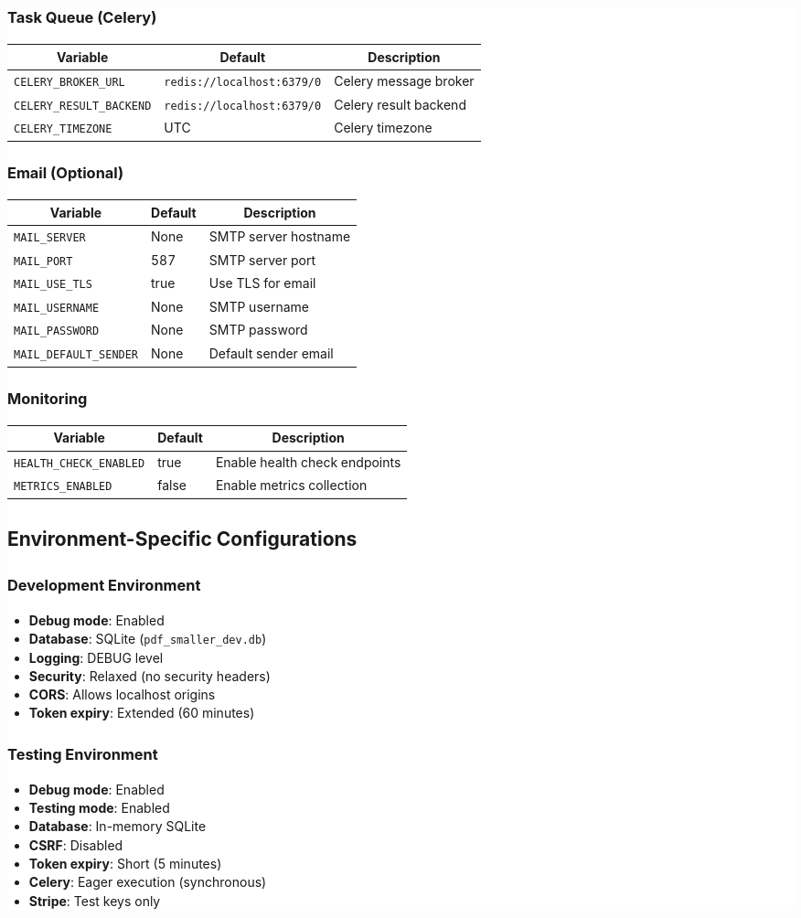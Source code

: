 ### Task Queue (Celery)

| Variable | Default | Description |
|----------|---------|-------------|
| `CELERY_BROKER_URL` | `redis://localhost:6379/0` | Celery message broker |
| `CELERY_RESULT_BACKEND` | `redis://localhost:6379/0` | Celery result backend |
| `CELERY_TIMEZONE` | UTC | Celery timezone |

### Email (Optional)

| Variable | Default | Description |
|----------|---------|-------------|
| `MAIL_SERVER` | None | SMTP server hostname |
| `MAIL_PORT` | 587 | SMTP server port |
| `MAIL_USE_TLS` | true | Use TLS for email |
| `MAIL_USERNAME` | None | SMTP username |
| `MAIL_PASSWORD` | None | SMTP password |
| `MAIL_DEFAULT_SENDER` | None | Default sender email |

### Monitoring

| Variable | Default | Description |
|----------|---------|-------------|
| `HEALTH_CHECK_ENABLED` | true | Enable health check endpoints |
| `METRICS_ENABLED` | false | Enable metrics collection |

## Environment-Specific Configurations

### Development Environment

- **Debug mode**: Enabled
- **Database**: SQLite (`pdf_smaller_dev.db`)
- **Logging**: DEBUG level
- **Security**: Relaxed (no security headers)
- **CORS**: Allows localhost origins
- **Token expiry**: Extended (60 minutes)

### Testing Environment

- **Debug mode**: Enabled
- **Testing mode**: Enabled
- **Database**: In-memory SQLite
- **CSRF**: Disabled
- **Token expiry**: Short (5 minutes)
- **Celery**: Eager execution (synchronous)
- **Stripe**: Test keys only
